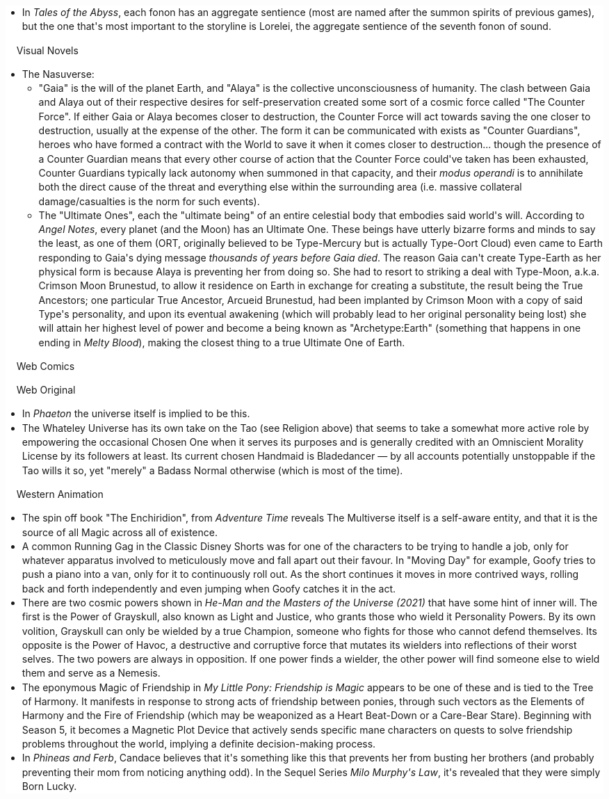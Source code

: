 -   In _Tales of the Abyss_, each fonon has an aggregate sentience (most are named after the summon spirits of previous games), but the one that's most important to the storyline is Lorelei, the aggregate sentience of the seventh fonon of sound.

    Visual Novels 

-   The Nasuverse:
    -   "Gaia" is the will of the planet Earth, and "Alaya" is the collective unconsciousness of humanity. The clash between Gaia and Alaya out of their respective desires for self-preservation created some sort of a cosmic force called "The Counter Force". If either Gaia or Alaya becomes closer to destruction, the Counter Force will act towards saving the one closer to destruction, usually at the expense of the other. The form it can be communicated with exists as "Counter Guardians", heroes who have formed a contract with the World to save it when it comes closer to destruction... though the presence of a Counter Guardian means that every other course of action that the Counter Force could've taken has been exhausted, Counter Guardians typically lack autonomy when summoned in that capacity, and their _modus operandi_ is to annihilate both the direct cause of the threat and everything else within the surrounding area (i.e. massive collateral damage/casualties is the norm for such events).
    -   The "Ultimate Ones", each the "ultimate being" of an entire celestial body that embodies said world's will. According to _Angel Notes_, every planet (and the Moon) has an Ultimate One. These beings have utterly bizarre forms and minds to say the least, as one of them (ORT, originally believed to be Type-Mercury but is actually Type-Oort Cloud) even came to Earth responding to Gaia's dying message _thousands of years before Gaia died_. The reason Gaia can't create Type-Earth as her physical form is because Alaya is preventing her from doing so. She had to resort to striking a deal with Type-Moon, a.k.a. Crimson Moon Brunestud, to allow it residence on Earth in exchange for creating a substitute, the result being the True Ancestors; one particular True Ancestor, Arcueid Brunestud, had been implanted by Crimson Moon with a copy of said Type's personality, and upon its eventual awakening (which will probably lead to her original personality being lost) she will attain her highest level of power and become a being known as "Archetype:Earth" (something that happens in one ending in _Melty Blood_), making the closest thing to a true Ultimate One of Earth.

    Web Comics 

    Web Original 

-   In _Phaeton_ the universe itself is implied to be this.
-   The Whateley Universe has its own take on the Tao (see Religion above) that seems to take a somewhat more active role by empowering the occasional Chosen One when it serves its purposes and is generally credited with an Omniscient Morality License by its followers at least. Its current chosen Handmaid is Bladedancer — by all accounts potentially unstoppable if the Tao wills it so, yet "merely" a Badass Normal otherwise (which is most of the time).

    Western Animation 

-   The spin off book "The Enchiridion", from _Adventure Time_ reveals The Multiverse itself is a self-aware entity, and that it is the source of all Magic across all of existence.
-   A common Running Gag in the Classic Disney Shorts was for one of the characters to be trying to handle a job, only for whatever apparatus involved to meticulously move and fall apart out their favour. In "Moving Day" for example, Goofy tries to push a piano into a van, only for it to continuously roll out. As the short continues it moves in more contrived ways, rolling back and forth independently and even jumping when Goofy catches it in the act.
-   There are two cosmic powers shown in _He-Man and the Masters of the Universe (2021)_ that have some hint of inner will. The first is the Power of Grayskull, also known as Light and Justice, who grants those who wield it Personality Powers. By its own volition, Grayskull can only be wielded by a true Champion, someone who fights for those who cannot defend themselves. Its opposite is the Power of Havoc, a destructive and corruptive force that mutates its wielders into reflections of their worst selves. The two powers are always in opposition. If one power finds a wielder, the other power will find someone else to wield them and serve as a Nemesis.
-   The eponymous Magic of Friendship in _My Little Pony: Friendship is Magic_ appears to be one of these and is tied to the Tree of Harmony. It manifests in response to strong acts of friendship between ponies, through such vectors as the Elements of Harmony and the Fire of Friendship (which may be weaponized as a Heart Beat-Down or a Care-Bear Stare). Beginning with Season 5, it becomes a Magnetic Plot Device that actively sends specific mane characters on quests to solve friendship problems throughout the world, implying a definite decision-making process.
-   In _Phineas and Ferb_, Candace believes that it's something like this that prevents her from busting her brothers (and probably preventing their mom from noticing anything odd). In the Sequel Series _Milo Murphy's Law_, it's revealed that they were simply Born Lucky.